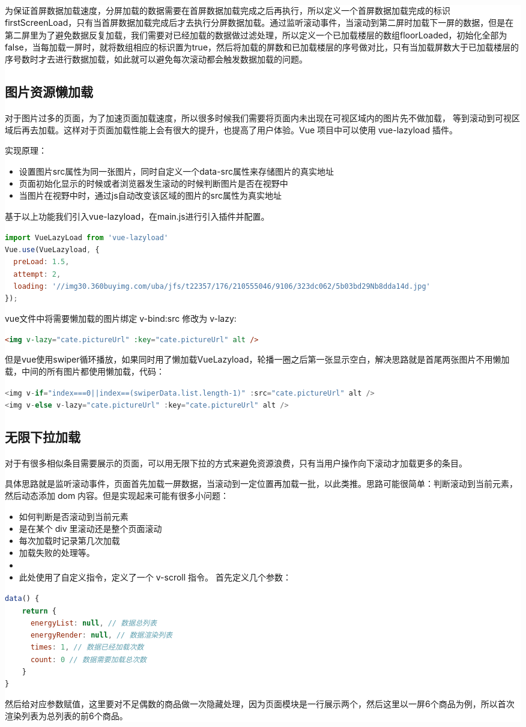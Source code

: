 为保证首屏数据加载速度，分屏加载的数据需要在首屏数据加载完成之后再执行，所以定义一个首屏数据加载完成的标识firstScreenLoad，只有当首屏数据加载完成后才去执行分屏数据加载。通过监听滚动事件，当滚动到第二屏时加载下一屏的数据，但是在第二屏里为了避免数据反复加载，我们需要对已经加载的数据做过滤处理，所以定义一个已加载楼层的数组floorLoaded，初始化全部为false，当每加载一屏时，就将数组相应的标识置为true，然后将加载的屏数和已加载楼层的序号做对比，只有当加载屏数大于已加载楼层的序号数时才去进行数据加载，如此就可以避免每次滚动都会触发数据加载的问题。

## 图片资源懒加载

对于图片过多的页面，为了加速页面加载速度，所以很多时候我们需要将页面内未出现在可视区域内的图片先不做加载， 等到滚动到可视区域后再去加载。这样对于页面加载性能上会有很大的提升，也提高了用户体验。Vue  项目中可以使用 vue-lazyload 插件。

实现原理：

- 设置图片src属性为同一张图片，同时自定义一个data-src属性来存储图片的真实地址
- 页面初始化显示的时候或者浏览器发生滚动的时候判断图片是否在视野中
- 当图片在视野中时，通过js自动改变该区域的图片的src属性为真实地址

基于以上功能我们引入vue-lazyload，在main.js进行引入插件并配置。

```js
import VueLazyLoad from 'vue-lazyload'
Vue.use(VueLazyload, {
  preLoad: 1.5,
  attempt: 2,
  loading: '//img30.360buyimg.com/uba/jfs/t22357/176/210555046/9106/323dc062/5b03bd29Nb8dda14d.jpg'
});
```

vue文件中将需要懒加载的图片绑定 v-bind:src 修改为 v-lazy:

```html
<img v-lazy="cate.pictureUrl" :key="cate.pictureUrl" alt />
```

但是vue使用swiper循环播放，如果同时用了懒加载VueLazyload，轮播一圈之后第一张显示空白，解决思路就是首尾两张图片不用懒加载，中间的所有图片都使用懒加载，代码：

```js
<img v-if="index===0||index==(swiperData.list.length-1)" :src="cate.pictureUrl" alt />
<img v-else v-lazy="cate.pictureUrl" :key="cate.pictureUrl" alt />
```

## 无限下拉加载

对于有很多相似条目需要展示的页面，可以用无限下拉的方式来避免资源浪费，只有当用户操作向下滚动才加载更多的条目。 

具体思路就是监听滚动事件，页面首先加载一屏数据，当滚动到一定位置再加载一批，以此类推。思路可能很简单：判断滚动到当前元素，然后动态添加 dom 内容。但是实现起来可能有很多小问题：

- 如何判断是否滚动到当前元素
- 是在某个 div 里滚动还是整个页面滚动
- 每次加载时记录第几次加载
- 加载失败的处理等。 
- 
- 此处使用了自定义指令，定义了一个 v-scroll 指令。 首先定义几个参数：

```js
data() {
    return {
      energyList: null, // 数据总列表
      energyRender: null, // 数据渲染列表
      times: 1, // 数据已经加载次数
      count: 0 // 数据需要加载总次数
    }
}
```
然后给对应参数赋值，这里要对不足偶数的商品做一次隐藏处理，因为页面模块是一行展示两个，然后这里以一屏6个商品为例，所以首次渲染列表为总列表的前6个商品。
